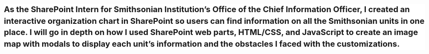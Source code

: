### As the SharePoint Intern for Smithsonian Institution’s Office of the Chief Information Officer, I created an interactive organization chart in SharePoint so users can find information on all the Smithsonian units in one place. I will go in depth on how I used SharePoint web parts, HTML/CSS, and JavaScript to create an image map with modals to display each unit’s information and the obstacles I faced with the customizations.
